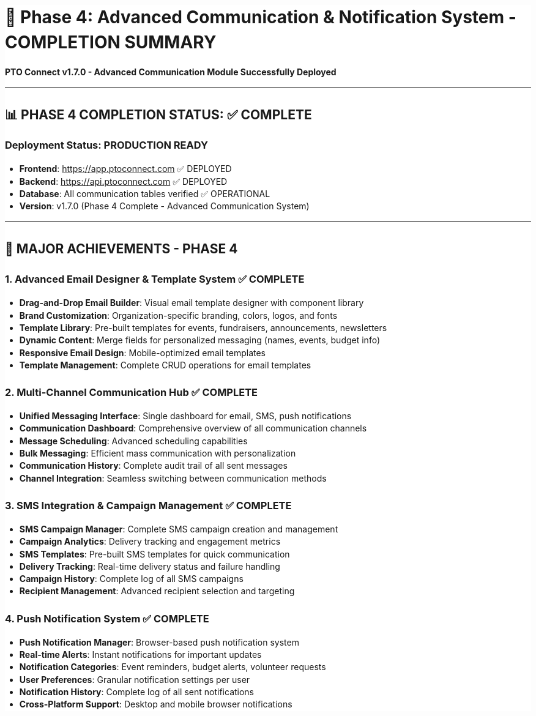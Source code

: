 # 🎯 Phase 4: Advanced Communication & Notification System - COMPLETION SUMMARY

**PTO Connect v1.7.0 - Advanced Communication Module Successfully Deployed**

---

## 📊 PHASE 4 COMPLETION STATUS: ✅ COMPLETE

### **Deployment Status: PRODUCTION READY**
- **Frontend**: https://app.ptoconnect.com ✅ DEPLOYED
- **Backend**: https://api.ptoconnect.com ✅ DEPLOYED  
- **Database**: All communication tables verified ✅ OPERATIONAL
- **Version**: v1.7.0 (Phase 4 Complete - Advanced Communication System)

---

## 🚀 MAJOR ACHIEVEMENTS - PHASE 4

### **1. Advanced Email Designer & Template System ✅ COMPLETE**
- **Drag-and-Drop Email Builder**: Visual email template designer with component library
- **Brand Customization**: Organization-specific branding, colors, logos, and fonts
- **Template Library**: Pre-built templates for events, fundraisers, announcements, newsletters
- **Dynamic Content**: Merge fields for personalized messaging (names, events, budget info)
- **Responsive Email Design**: Mobile-optimized email templates
- **Template Management**: Complete CRUD operations for email templates

### **2. Multi-Channel Communication Hub ✅ COMPLETE**
- **Unified Messaging Interface**: Single dashboard for email, SMS, push notifications
- **Communication Dashboard**: Comprehensive overview of all communication channels
- **Message Scheduling**: Advanced scheduling capabilities
- **Bulk Messaging**: Efficient mass communication with personalization
- **Communication History**: Complete audit trail of all sent messages
- **Channel Integration**: Seamless switching between communication methods

### **3. SMS Integration & Campaign Management ✅ COMPLETE**
- **SMS Campaign Manager**: Complete SMS campaign creation and management
- **Campaign Analytics**: Delivery tracking and engagement metrics
- **SMS Templates**: Pre-built SMS templates for quick communication
- **Delivery Tracking**: Real-time delivery status and failure handling
- **Campaign History**: Complete log of all SMS campaigns
- **Recipient Management**: Advanced recipient selection and targeting

### **4. Push Notification System ✅ COMPLETE**
- **Push Notification Manager**: Browser-based push notification system
- **Real-time Alerts**: Instant notifications for important updates
- **Notification Categories**: Event reminders, budget alerts, volunteer requests
- **User Preferences**: Granular notification settings per user
- **Notification History**: Complete log of all sent notifications
- **Cross-Platform Support**: Desktop and mobile browser notifications
